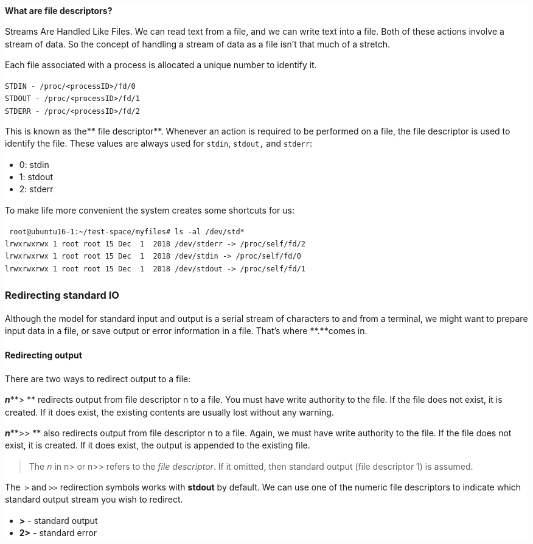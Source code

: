 **What are file descriptors?**

Streams Are Handled Like Files. We can read text from a file, and we can write text into a file. Both of these actions involve a stream of data. So the concept of handling a stream of data as a file isn’t that much of a stretch.

Each file associated with a process is allocated a unique number to identify it.

```
STDIN - /proc/<processID>/fd/0
STDOUT - /proc/<processID>/fd/1
STDERR - /proc/<processID>/fd/2
```

 This is known as the** file descriptor**. Whenever an action is required to be performed on a file, the file descriptor is used to identify the file.  These values are always used for `stdin`, `stdout,` and `stderr`:

* 0: stdin 
* 1: stdout 
* 2: stderr

To make life more convenient the system creates some shortcuts for us:

```
 root@ubuntu16-1:~/test-space/myfiles# ls -al /dev/std*
lrwxrwxrwx 1 root root 15 Dec  1  2018 /dev/stderr -> /proc/self/fd/2
lrwxrwxrwx 1 root root 15 Dec  1  2018 /dev/stdin -> /proc/self/fd/0
lrwxrwxrwx 1 root root 15 Dec  1  2018 /dev/stdout -> /proc/self/fd/1
```

### Redirecting standard IO <a href="redirecting-standard-io" id="redirecting-standard-io"></a>

 Although the model for standard input and output is a serial stream of characters to and from a terminal, we might want to prepare input data in a file, or save output or error information in a file. That’s where **.**comes in.

#### Redirecting output <a href="redirecting-output" id="redirecting-output"></a>

There are two ways to redirect output to a file:

_**n**_**> ** redirects output from file descriptor n to a file. You must have write authority to the file. If the file does not exist, it is created. If it does exist, the existing contents are usually lost without any warning.

_**n**_**>> ** also redirects output from file descriptor n to a file. Again, we must have write authority to the file. If the file does not exist, it is created. If it does exist, the output is appended to the existing file.

>  The _n_ in n> or n>> refers to the _file descriptor_. If it omitted, then standard output (file descriptor 1) is assumed.

The` >` and `>>` redirection symbols works with **stdout** by default. We can use one of the numeric file descriptors to indicate which standard output stream you wish to redirect.

* **>** - standard output
* **2>** - standard error
